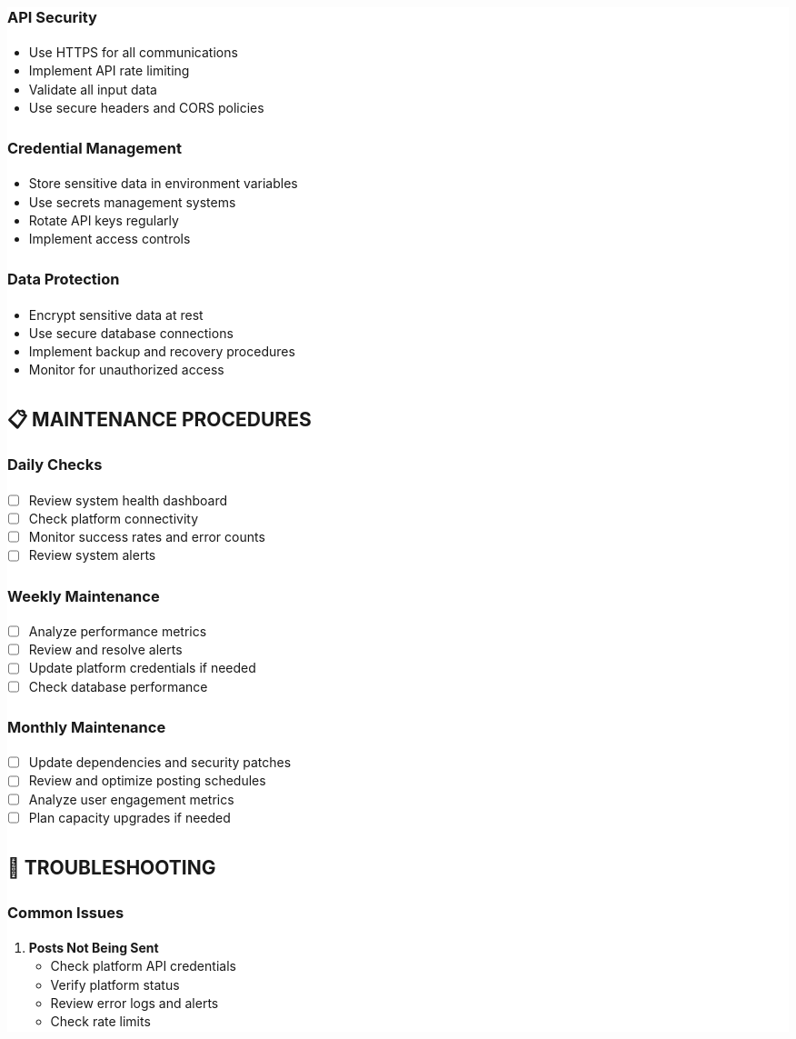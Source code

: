 ### API Security
- Use HTTPS for all communications
- Implement API rate limiting
- Validate all input data
- Use secure headers and CORS policies

### Credential Management
- Store sensitive data in environment variables
- Use secrets management systems
- Rotate API keys regularly
- Implement access controls

### Data Protection
- Encrypt sensitive data at rest
- Use secure database connections
- Implement backup and recovery procedures
- Monitor for unauthorized access

## 📋 MAINTENANCE PROCEDURES

### Daily Checks
- [ ] Review system health dashboard
- [ ] Check platform connectivity
- [ ] Monitor success rates and error counts
- [ ] Review system alerts

### Weekly Maintenance
- [ ] Analyze performance metrics
- [ ] Review and resolve alerts
- [ ] Update platform credentials if needed
- [ ] Check database performance

### Monthly Maintenance
- [ ] Update dependencies and security patches
- [ ] Review and optimize posting schedules
- [ ] Analyze user engagement metrics
- [ ] Plan capacity upgrades if needed

## 🚨 TROUBLESHOOTING

### Common Issues

1. **Posts Not Being Sent**
   - Check platform API credentials
   - Verify platform status
   - Review error logs and alerts
   - Check rate limits
